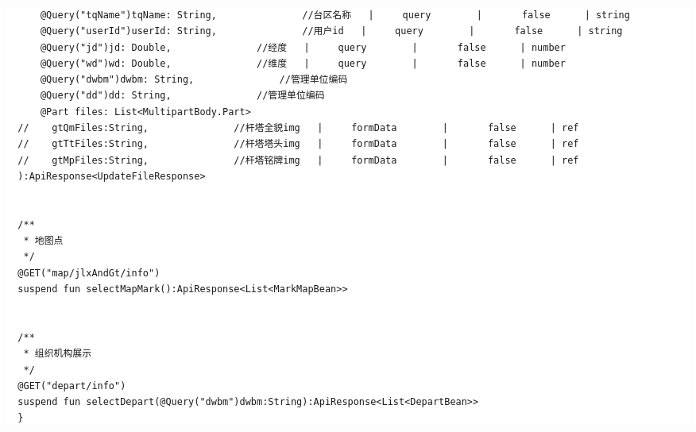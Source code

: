  ```
        @Query("tqName")tqName: String,               //台区名称   |     query        |       false      | string
        @Query("userId")userId: String,               //用户id   |     query        |       false      | string
        @Query("jd")jd: Double,               //经度   |     query        |       false      | number
        @Query("wd")wd: Double,               //维度   |     query        |       false      | number
        @Query("dwbm")dwbm: String,               //管理单位编码
        @Query("dd")dd: String,               //管理单位编码
        @Part files: List<MultipartBody.Part>
    //    gtQmFiles:String,               //杆塔全貌img   |     formData        |       false      | ref
    //    gtTtFiles:String,               //杆塔塔头img   |     formData        |       false      | ref
    //    gtMpFiles:String,               //杆塔铭牌img   |     formData        |       false      | ref
    ):ApiResponse<UpdateFileResponse>


    /**
     * 地图点
     */
    @GET("map/jlxAndGt/info")
    suspend fun selectMapMark():ApiResponse<List<MarkMapBean>>


    /**
     * 组织机构展示
     */
    @GET("depart/info")
    suspend fun selectDepart(@Query("dwbm")dwbm:String):ApiResponse<List<DepartBean>>
    }
  ```





















[pic_crash]: https:img-blog.csdn.net/20170629094312753?watermark/2/text/aHR0cDovL2Jsb2cuY3Nkbi5uZXQvbGk1MzA4OTM4NTA=/font/5a6L5L2T/fontsize/400/fill/I0JBQkFCMA==/dissolve/70/gravity/SouthEast
[web-address]: https://gitee.com/hegaojian/JetpackMvvm